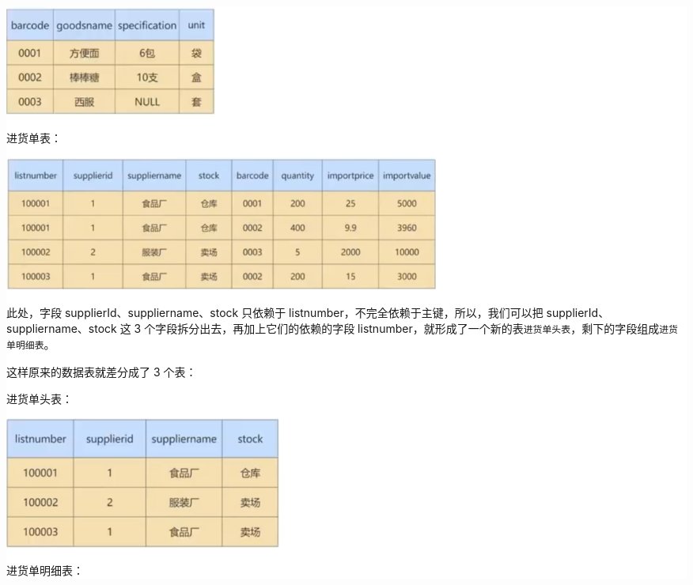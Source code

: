 <img src="img\image-20220220192036598.png" alt="image-20220220192036598" style="zoom:67%;" />

进货单表：

<img src="img\image-20220220192054460.png" alt="image-20220220192054460" style="zoom:67%;" />

此处，字段 supplierId、suppliername、stock 只依赖于 listnumber，不完全依赖于主键，所以，我们可以把 supplierId、suppliername、stock 这 3 个字段拆分出去，再加上它们的依赖的字段 listnumber，就形成了一个新的表`进货单头表`，剩下的字段组成`进货单明细表`。

这样原来的数据表就差分成了 3 个表：

进货单头表：

<img src="img\image-20220220192242904.png" alt="image-20220220192242904" style="zoom:67%;" />

进货单明细表：
